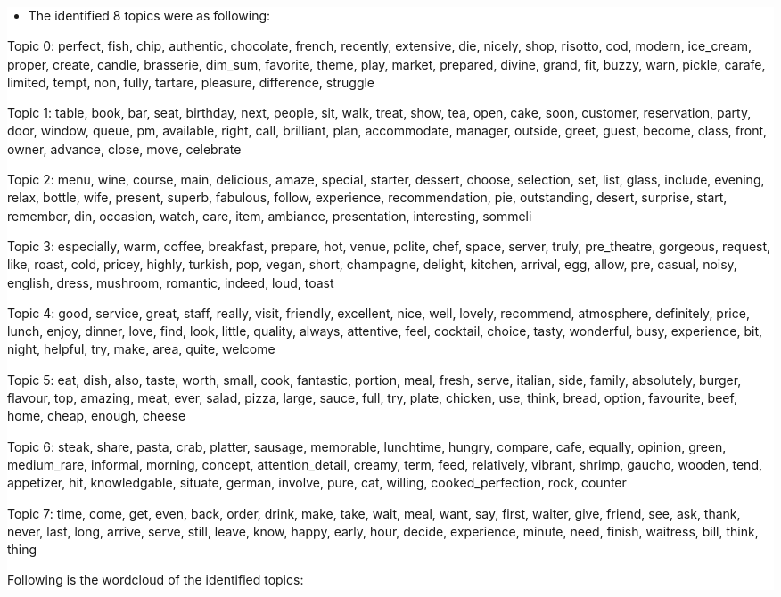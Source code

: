 - The identified 8 topics were as following:

Topic 0: perfect, fish, chip, authentic, chocolate, french, recently, extensive, die, nicely, shop, risotto, cod, modern, ice\_cream, proper, create, candle, brasserie, dim\_sum, favorite, theme, play, market, prepared, divine, grand, fit, buzzy, warn, pickle, carafe, limited, tempt, non, fully, tartare, pleasure, difference, struggle

Topic 1: table, book, bar, seat, birthday, next, people, sit, walk, treat, show, tea, open, cake, soon, customer, reservation, party, door, window, queue, pm, available, right, call, brilliant, plan, accommodate, manager, outside, greet, guest, become, class, front, owner, advance, close, move, celebrate

Topic 2: menu, wine, course, main, delicious, amaze, special, starter, dessert, choose, selection, set, list, glass, include, evening, relax, bottle, wife, present, superb, fabulous, follow, experience, recommendation, pie, outstanding, desert, surprise, start, remember, din, occasion, watch, care, item, ambiance, presentation, interesting, sommeli

Topic 3: especially, warm, coffee, breakfast, prepare, hot, venue, polite, chef, space, server, truly, pre\_theatre, gorgeous, request, like, roast, cold, pricey, highly, turkish, pop, vegan, short, champagne, delight, kitchen, arrival, egg, allow, pre, casual, noisy, english, dress, mushroom, romantic, indeed, loud, toast

Topic 4: good, service, great, staff, really, visit, friendly, excellent, nice, well, lovely, recommend, atmosphere, definitely, price, lunch, enjoy, dinner, love, find, look, little, quality, always, attentive, feel, cocktail, choice, tasty, wonderful, busy, experience, bit, night, helpful, try, make, area, quite, welcome

Topic 5: eat, dish, also, taste, worth, small, cook, fantastic, portion, meal, fresh, serve, italian, side, family, absolutely, burger, flavour, top, amazing, meat, ever, salad, pizza, large, sauce, full, try, plate, chicken, use, think, bread, option, favourite, beef, home, cheap, enough, cheese

Topic 6: steak, share, pasta, crab, platter, sausage, memorable, lunchtime, hungry, compare, cafe, equally, opinion, green, medium\_rare, informal, morning, concept, attention\_detail, creamy, term, feed, relatively, vibrant, shrimp, gaucho, wooden, tend, appetizer, hit, knowledgable, situate, german, involve, pure, cat, willing, cooked\_perfection, rock, counter

Topic 7: time, come, get, even, back, order, drink, make, take, wait, meal, want, say, first, waiter, give, friend, see, ask, thank, never, last, long, arrive, serve, still, leave, know, happy, early, hour, decide, experience, minute, need, finish, waitress, bill, think, thing

Following is the wordcloud of the identified topics:
